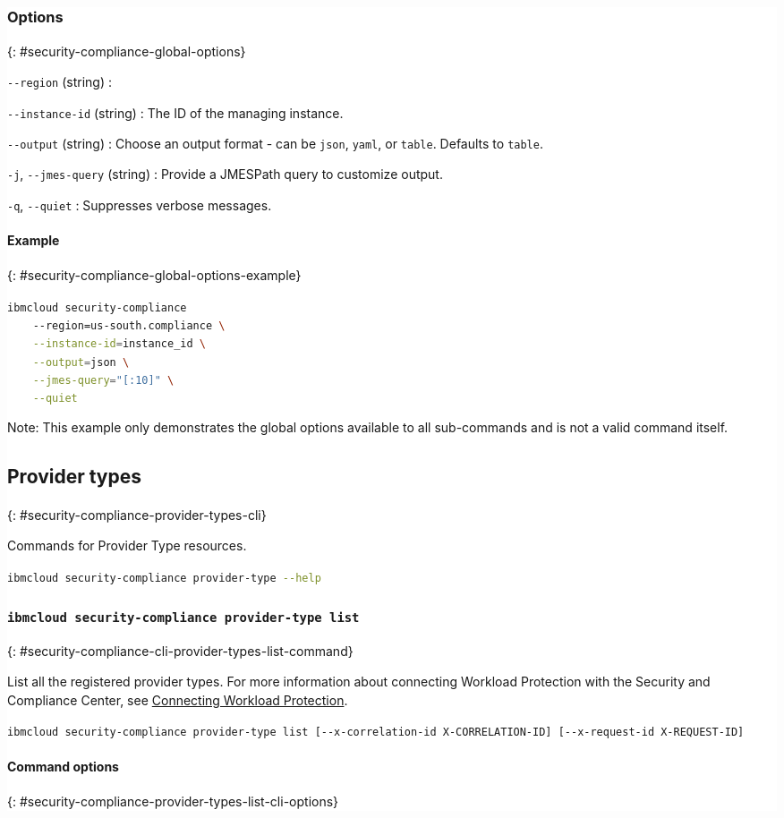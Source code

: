 ### Options
{: #security-compliance-global-options}

`--region` (string)
:   &nbsp;

`--instance-id` (string)
:   The ID of the managing instance.

`--output` (string)
:   Choose an output format - can be `json`, `yaml`, or `table`. Defaults to `table`.

`-j`, `--jmes-query` (string)
:   Provide a JMESPath query to customize output.

`-q`, `--quiet`
:   Suppresses verbose messages.

#### Example
{: #security-compliance-global-options-example}

```sh
ibmcloud security-compliance
    --region=us-south.compliance \
    --instance-id=instance_id \
    --output=json \
    --jmes-query="[:10]" \
    --quiet
```
Note: This example only demonstrates the global options available to all sub-commands and is not a valid command itself.

## Provider types
{: #security-compliance-provider-types-cli}

Commands for Provider Type resources.

```sh
ibmcloud security-compliance provider-type --help
```


### `ibmcloud security-compliance provider-type list`
{: #security-compliance-cli-provider-types-list-command}

List all the registered provider types. For more information about connecting Workload Protection with the Security and Compliance Center, see [Connecting Workload Protection](/docs/security-compliance?topic=security-compliance-setup-workload-protection&interface=api#wp-register).

```sh
ibmcloud security-compliance provider-type list [--x-correlation-id X-CORRELATION-ID] [--x-request-id X-REQUEST-ID]
```


#### Command options
{: #security-compliance-provider-types-list-cli-options}
